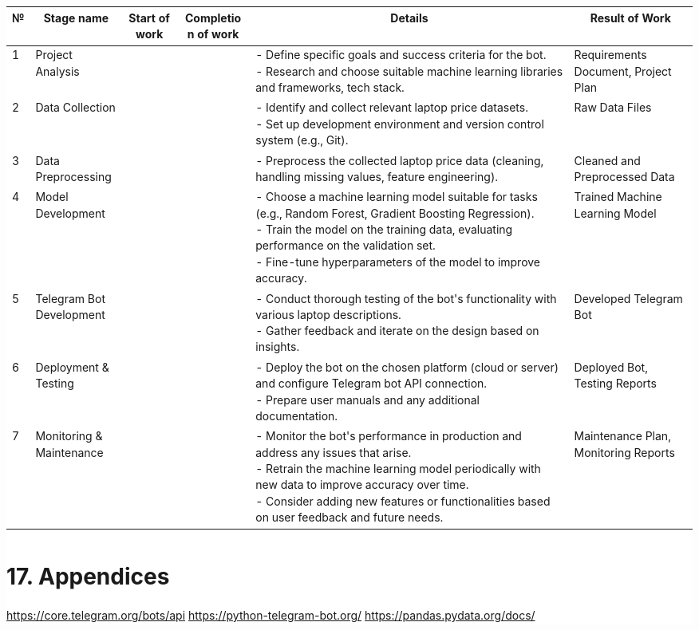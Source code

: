 | № | Stage name               | Start of work | Completion of work | Details                                                                                                                                                                                                                                                                    | Result of Work                       |
|---|--------------------------|---------------|--------------------|----------------------------------------------------------------------------------------------------------------------------------------------------------------------------------------------------------------------------------------------------------------------------|--------------------------------------|
| 1 | Project Analysis         |               |                    | - Define specific goals and success criteria for the bot. <br/>  - Research and choose suitable machine learning libraries and frameworks, tech stack.                                                                                                                            | Requirements Document, Project Plan  |
| 2 | Data Collection          |               |                    | - Identify and collect relevant laptop price datasets. <br/>- Set up development environment and version control system (e.g., Git).                                                                                                                                            | Raw Data Files                       |
| 3 | Data Preprocessing       |               |                    | - Preprocess the collected laptop price data (cleaning, handling missing values, feature engineering).                                                                                                                                                                     | Cleaned and Preprocessed Data        |
| 4 | Model Development        |               |                    | - Choose a machine learning model suitable for tasks (e.g., Random Forest, Gradient Boosting Regression).  <br/>- Train the model on the training data, evaluating performance on the validation set.  <br/>- Fine-tune hyperparameters of the model to improve accuracy.            | Trained Machine Learning Model       |
| 5 | Telegram Bot Development |               |                    | - Conduct thorough testing of the bot's functionality with various laptop descriptions.  <br/>- Gather feedback and iterate on the design based on insights.                                                                                                                    | Developed Telegram Bot               |
| 6 | Deployment & Testing     |               |                    | - Deploy the bot on the chosen platform (cloud or server) and configure Telegram bot API connection.  <br/>- Prepare user manuals and any additional documentation.                                                                                                             | Deployed Bot, Testing Reports        |
| 7 | Monitoring & Maintenance |               |                    | - Monitor the bot's performance in production and address any issues that arise. <br/>- Retrain the machine learning model periodically with new data to improve accuracy over time. <br/>- Consider adding new features or functionalities based on user feedback and future needs. | Maintenance Plan, Monitoring Reports |


# 17. Appendices

https://core.telegram.org/bots/api
https://python-telegram-bot.org/
https://pandas.pydata.org/docs/
